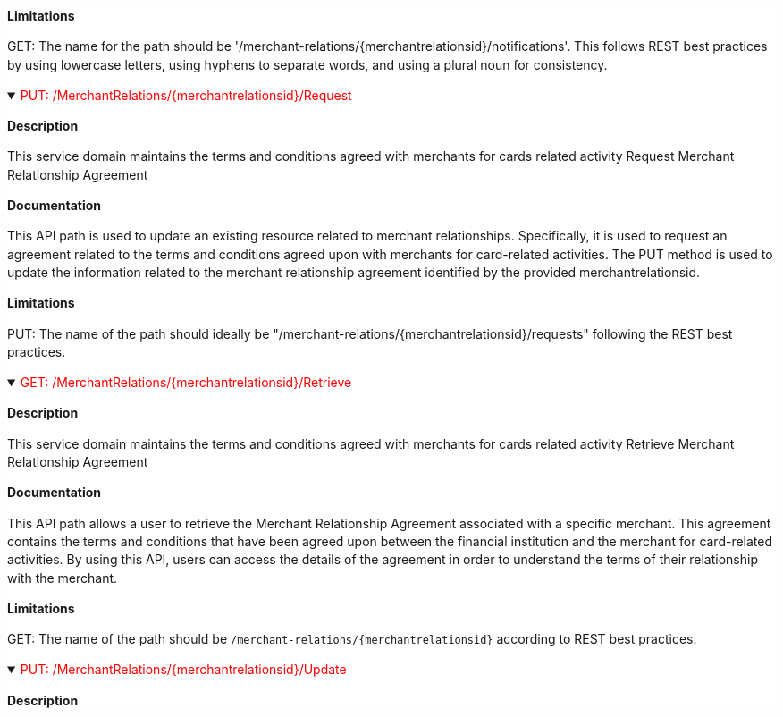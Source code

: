   **Limitations**

  GET: The name for the path should be '/merchant-relations/{merchantrelationsid}/notifications'. This follows REST best practices by using lowercase letters, using hyphens to separate words, and using a plural noun for consistency.

</details>

<details open>
  <summary><span style='color:red;'>PUT: /MerchantRelations/{merchantrelationsid}/Request</span></summary>

  **Description**

  This service domain maintains the terms and conditions agreed with merchants for cards related activity Request Merchant Relationship Agreement

  **Documentation**

  This API path is used to update an existing resource related to merchant relationships. Specifically, it is used to request an agreement related to the terms and conditions agreed upon with merchants for card-related activities. The PUT method is used to update the information related to the merchant relationship agreement identified by the provided merchantrelationsid.

  **Limitations**

  PUT: The name of the path should ideally be "/merchant-relations/{merchantrelationsid}/requests" following the REST best practices.

</details>

<details open>
  <summary><span style='color:red;'>GET: /MerchantRelations/{merchantrelationsid}/Retrieve</span></summary>

  **Description**

  This service domain maintains the terms and conditions agreed with merchants for cards related activity Retrieve Merchant Relationship Agreement

  **Documentation**

  This API path allows a user to retrieve the Merchant Relationship Agreement associated with a specific merchant. This agreement contains the terms and conditions that have been agreed upon between the financial institution and the merchant for card-related activities. By using this API, users can access the details of the agreement in order to understand the terms of their relationship with the merchant.

  **Limitations**

  GET: The name of the path should be `/merchant-relations/{merchantrelationsid}` according to REST best practices.

</details>

<details open>
  <summary><span style='color:red;'>PUT: /MerchantRelations/{merchantrelationsid}/Update</span></summary>

  **Description**
